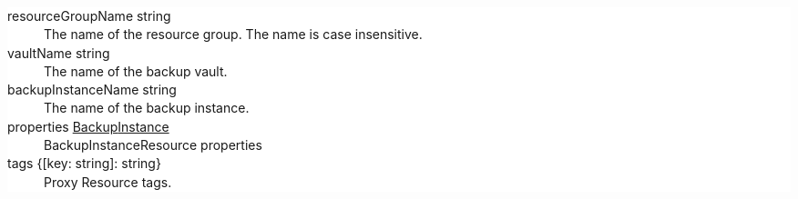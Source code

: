 <div>
<pulumi-choosable type="language" values="javascript,typescript">
<dl class="resources-properties"><dt class="property-required property-replacement"
            title="Required">
        <span id="resourcegroupname_nodejs">
<a data-swiftype-name="resource-property" data-swiftype-type="text" href="#resourcegroupname_nodejs" style="color: inherit; text-decoration: inherit;">resource<wbr>Group<wbr>Name</a>
</span>
        <span class="property-indicator"></span>
        <span class="property-type">string</span>
    </dt>
    <dd>The name of the resource group. The name is case insensitive.</dd><dt class="property-required property-replacement"
            title="Required">
        <span id="vaultname_nodejs">
<a data-swiftype-name="resource-property" data-swiftype-type="text" href="#vaultname_nodejs" style="color: inherit; text-decoration: inherit;">vault<wbr>Name</a>
</span>
        <span class="property-indicator"></span>
        <span class="property-type">string</span>
    </dt>
    <dd>The name of the backup vault.</dd><dt class="property-optional property-replacement"
            title="Optional">
        <span id="backupinstancename_nodejs">
<a data-swiftype-name="resource-property" data-swiftype-type="text" href="#backupinstancename_nodejs" style="color: inherit; text-decoration: inherit;">backup<wbr>Instance<wbr>Name</a>
</span>
        <span class="property-indicator"></span>
        <span class="property-type">string</span>
    </dt>
    <dd>The name of the backup instance.</dd><dt class="property-optional"
            title="Optional">
        <span id="properties_nodejs">
<a data-swiftype-name="resource-property" data-swiftype-type="text" href="#properties_nodejs" style="color: inherit; text-decoration: inherit;">properties</a>
</span>
        <span class="property-indicator"></span>
        <span class="property-type"><a href="#backupinstance">Backup<wbr>Instance</a></span>
    </dt>
    <dd>BackupInstanceResource properties</dd><dt class="property-optional"
            title="Optional">
        <span id="tags_nodejs">
<a data-swiftype-name="resource-property" data-swiftype-type="text" href="#tags_nodejs" style="color: inherit; text-decoration: inherit;">tags</a>
</span>
        <span class="property-indicator"></span>
        <span class="property-type">{[key: string]: string}</span>
    </dt>
    <dd>Proxy Resource tags.</dd></dl>
</pulumi-choosable>
</div>
